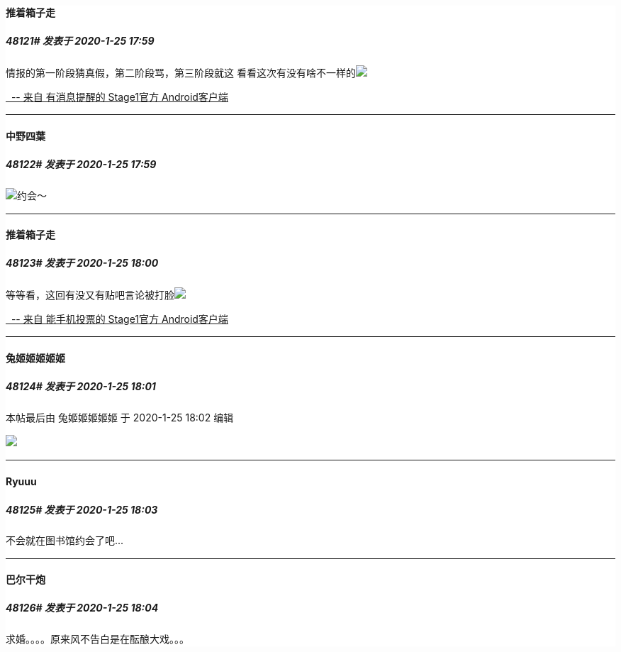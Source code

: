 ####  推着箱子走  
##### 48121#       发表于 2020-1-25 17:59


情报的第一阶段猜真假，第二阶段骂，第三阶段就这
看看这次有没有啥不一样的<img src="https://static.saraba1st.com/image/smiley/face2017/047.png" referrerpolicy="no-referrer">

[  -- 来自 有消息提醒的 Stage1官方 Android客户端](https://www.coolapk.com/apk/140634)


-----

####  中野四葉  
##### 48122#       发表于 2020-1-25 17:59


<img src="https://static.saraba1st.com/image/smiley/face2017/072.png" referrerpolicy="no-referrer">约会～


-----

####  推着箱子走  
##### 48123#       发表于 2020-1-25 18:00


等等看，这回有没又有贴吧言论被打脸<img src="https://static.saraba1st.com/image/smiley/face2017/073.png" referrerpolicy="no-referrer">

[  -- 来自 能手机投票的 Stage1官方 Android客户端](https://www.coolapk.com/apk/140634)


-----

####  兔姬姬姬姬姬  
##### 48124#       发表于 2020-1-25 18:01


 本帖最后由 兔姬姬姬姬姬 于 2020-1-25 18:02 编辑 

<img src="https://static.saraba1st.com/image/smiley/face2017/067.png" referrerpolicy="no-referrer">


-----

####  Ryuuu  
##### 48125#       发表于 2020-1-25 18:03


不会就在图书馆约会了吧...


-----

####  巴尔干炮  
##### 48126#       发表于 2020-1-25 18:04


求婚。。。。原来风不告白是在酝酿大戏。。。
